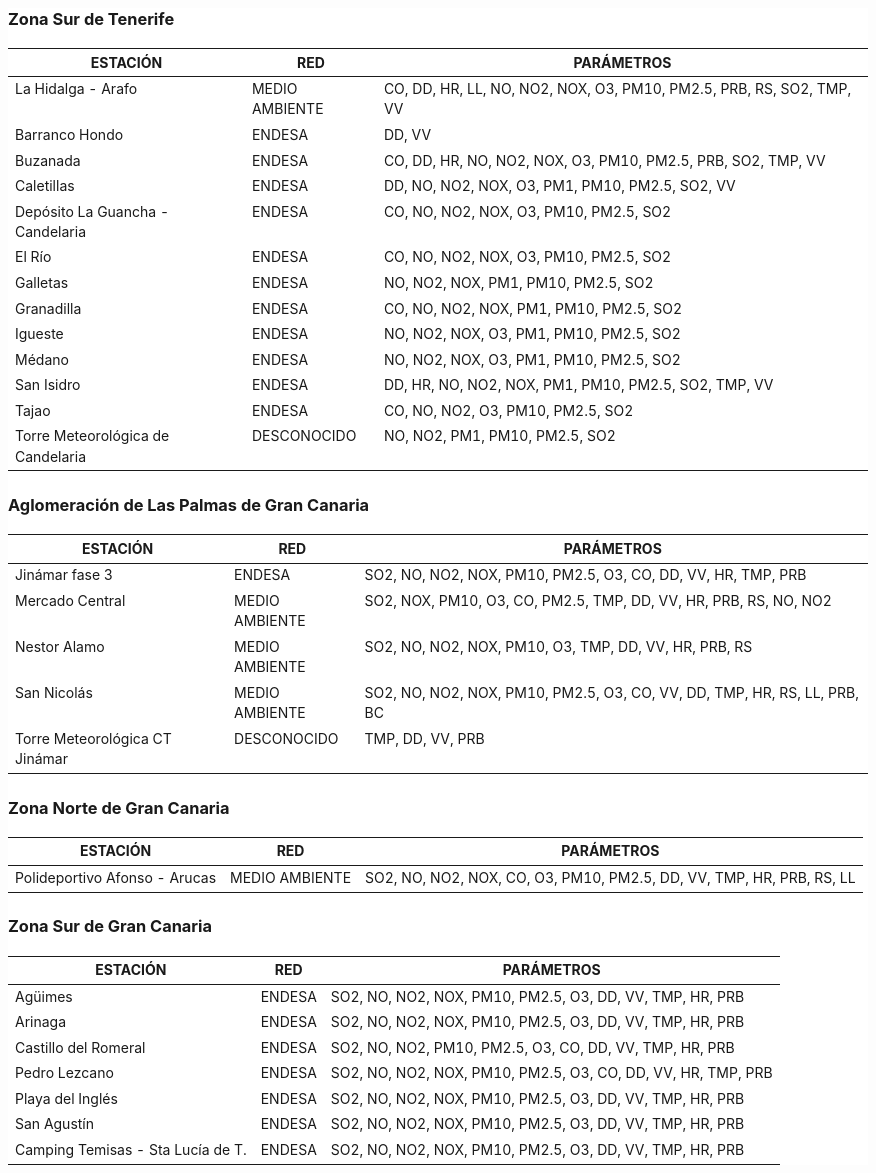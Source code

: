 ### Zona Sur de Tenerife

| ESTACIÓN                          | RED            | PARÁMETROS                                                           |
| --------------------------------- | -------------- | -------------------------------------------------------------------- |
| La Hidalga - Arafo                | MEDIO AMBIENTE | CO, DD, HR, LL, NO, NO2, NOX, O3, PM10, PM2.5, PRB, RS, SO2, TMP, VV |
| Barranco Hondo                    | ENDESA         | DD, VV                                                               |
| Buzanada                          | ENDESA         | CO, DD, HR, NO, NO2, NOX, O3, PM10, PM2.5, PRB, SO2, TMP, VV         |
| Caletillas                        | ENDESA         | DD, NO, NO2, NOX, O3, PM1, PM10, PM2.5, SO2, VV                      |
| Depósito La Guancha - Candelaria  | ENDESA         | CO, NO, NO2, NOX, O3, PM10, PM2.5, SO2                               |
| El Río                            | ENDESA         | CO, NO, NO2, NOX, O3, PM10, PM2.5, SO2                               |
| Galletas                          | ENDESA         | NO, NO2, NOX, PM1, PM10, PM2.5, SO2                                  |
| Granadilla                        | ENDESA         | CO, NO, NO2, NOX, PM1, PM10, PM2.5, SO2                              |
| Igueste                           | ENDESA         | NO, NO2, NOX, O3, PM1, PM10, PM2.5, SO2                              |
| Médano                            | ENDESA         | NO, NO2, NOX, O3, PM1, PM10, PM2.5, SO2                              |
| San Isidro                        | ENDESA         | DD, HR, NO, NO2, NOX, PM1, PM10, PM2.5, SO2, TMP, VV                 |
| Tajao                             | ENDESA         | CO, NO, NO2, O3, PM10, PM2.5, SO2                                    |
| Torre Meteorológica de Candelaria | DESCONOCIDO    | NO, NO2, PM1, PM10, PM2.5, SO2                                       |

### Aglomeración de Las Palmas de Gran Canaria

| ESTACIÓN                       | RED            | PARÁMETROS                                                               |
| ------------------------------ | -------------- | ------------------------------------------------------------------------ |
| Jinámar fase 3                 | ENDESA         | SO2, NO, NO2, NOX, PM10, PM2.5, O3, CO, DD, VV, HR, TMP, PRB             |
| Mercado Central                | MEDIO AMBIENTE | SO2, NOX, PM10, O3, CO, PM2.5, TMP, DD, VV, HR, PRB, RS, NO, NO2         |
| Nestor Alamo                   | MEDIO AMBIENTE | SO2, NO, NO2, NOX, PM10, O3, TMP, DD, VV, HR, PRB, RS                    |
| San Nicolás                    | MEDIO AMBIENTE | SO2, NO, NO2, NOX, PM10, PM2.5, O3, CO, VV, DD, TMP, HR, RS, LL, PRB, BC |
| Torre Meteorológica CT Jinámar | DESCONOCIDO    | TMP, DD, VV, PRB                                                         |

### Zona Norte de Gran Canaria

| ESTACIÓN                      | RED            | PARÁMETROS                                                           |
| ----------------------------- | -------------- | -------------------------------------------------------------------- |
| Polideportivo Afonso - Arucas | MEDIO AMBIENTE | SO2, NO, NO2, NOX, CO, O3, PM10, PM2.5, DD, VV, TMP, HR, PRB, RS, LL |

### Zona Sur de Gran Canaria

| ESTACIÓN                          | RED            | PARÁMETROS                                                           |
| --------------------------------- | -------------- | -------------------------------------------------------------------- |
| Agüimes                           | ENDESA         | SO2, NO, NO2, NOX, PM10, PM2.5, O3, DD, VV, TMP, HR, PRB             |
| Arinaga                           | ENDESA         | SO2, NO, NO2, NOX, PM10, PM2.5, O3, DD, VV, TMP, HR, PRB             |
| Castillo del Romeral              | ENDESA         | SO2, NO, NO2, PM10, PM2.5, O3, CO, DD, VV, TMP, HR, PRB              |
| Pedro Lezcano                     | ENDESA         | SO2, NO, NO2, NOX, PM10, PM2.5, O3, CO, DD, VV, HR, TMP, PRB         |
| Playa del Inglés                  | ENDESA         | SO2, NO, NO2, NOX, PM10, PM2.5, O3, DD, VV, TMP, HR, PRB             |
| San Agustín                       | ENDESA         | SO2, NO, NO2, NOX, PM10, PM2.5, O3, DD, VV, TMP, HR, PRB             |
| Camping Temisas - Sta Lucía de T. | ENDESA         | SO2, NO, NO2, NOX, PM10, PM2.5, O3, DD, VV, TMP, HR, PRB             |